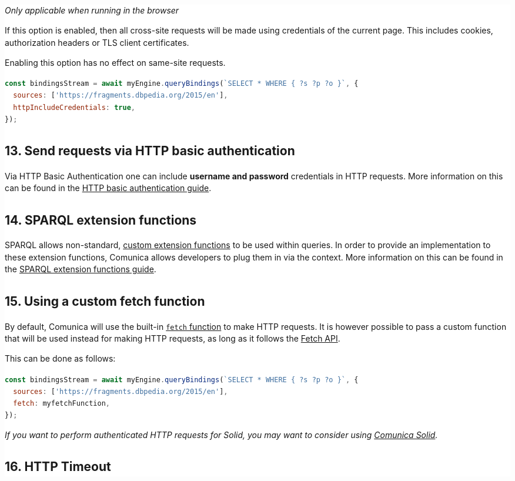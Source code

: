 _Only applicable when running in the browser_

If this option is enabled, then all cross-site requests will be made using credentials of the current page.
This includes cookies, authorization headers or TLS client certificates.

Enabling this option has no effect on same-site requests.

```javascript
const bindingsStream = await myEngine.queryBindings(`SELECT * WHERE { ?s ?p ?o }`, {
  sources: ['https://fragments.dbpedia.org/2015/en'],
  httpIncludeCredentials: true,
});
```

## 13. Send requests via HTTP basic authentication

Via HTTP Basic Authentication one can include **username and password** credentials in HTTP requests.
More information on this can be found in the [HTTP basic authentication guide](/docs/query/advanced/basic_auth/).

## 14. SPARQL extension functions

SPARQL allows non-standard, [custom extension functions](https://www.w3.org/TR/sparql11-query/#extensionFunctions) to be used within queries.
In order to provide an implementation to these extension functions,
Comunica allows developers to plug them in via the context.
More information on this can be found in the [SPARQL extension functions guide](/docs/query/advanced/extension_functions/).

## 15. Using a custom fetch function

By default, Comunica will use the built-in [`fetch` function](https://developer.mozilla.org/en-US/docs/Web/API/Fetch_API) to make HTTP requests.
It is however possible to pass a custom function that will be used instead for making HTTP requests,
as long as it follows the [Fetch API](https://developer.mozilla.org/en-US/docs/Web/API/Fetch_API).

This can be done as follows:

```javascript
const bindingsStream = await myEngine.queryBindings(`SELECT * WHERE { ?s ?p ?o }`, {
  sources: ['https://fragments.dbpedia.org/2015/en'],
  fetch: myfetchFunction,
});
```

_If you want to perform authenticated HTTP requests for Solid, you may want to consider using [Comunica Solid](https://comunica.dev/docs/query/advanced/solid/)._


## 16. HTTP Timeout
